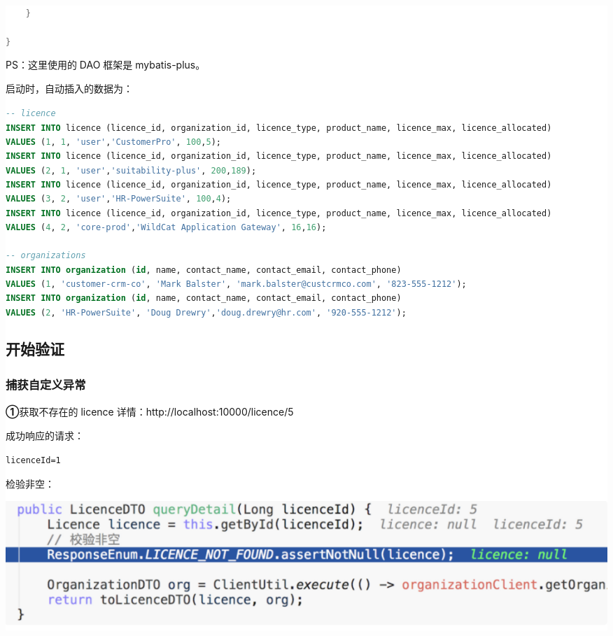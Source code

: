 ```java
    }

}
```

PS：这里使用的 DAO 框架是 mybatis-plus。



启动时，自动插入的数据为：

```sql
-- licence
INSERT INTO licence (licence_id, organization_id, licence_type, product_name, licence_max, licence_allocated)
VALUES (1, 1, 'user','CustomerPro', 100,5);
INSERT INTO licence (licence_id, organization_id, licence_type, product_name, licence_max, licence_allocated)
VALUES (2, 1, 'user','suitability-plus', 200,189);
INSERT INTO licence (licence_id, organization_id, licence_type, product_name, licence_max, licence_allocated)
VALUES (3, 2, 'user','HR-PowerSuite', 100,4);
INSERT INTO licence (licence_id, organization_id, licence_type, product_name, licence_max, licence_allocated)
VALUES (4, 2, 'core-prod','WildCat Application Gateway', 16,16);

-- organizations
INSERT INTO organization (id, name, contact_name, contact_email, contact_phone)
VALUES (1, 'customer-crm-co', 'Mark Balster', 'mark.balster@custcrmco.com', '823-555-1212');
INSERT INTO organization (id, name, contact_name, contact_email, contact_phone)
VALUES (2, 'HR-PowerSuite', 'Doug Drewry','doug.drewry@hr.com', '920-555-1212');
```

## 开始验证

### 捕获自定义异常

**①**获取不存在的 licence 详情：http://localhost:10000/licence/5

成功响应的请求：

```
licenceId=1
```



检验非空：

![](./pics/exception_check_null_1.png)
